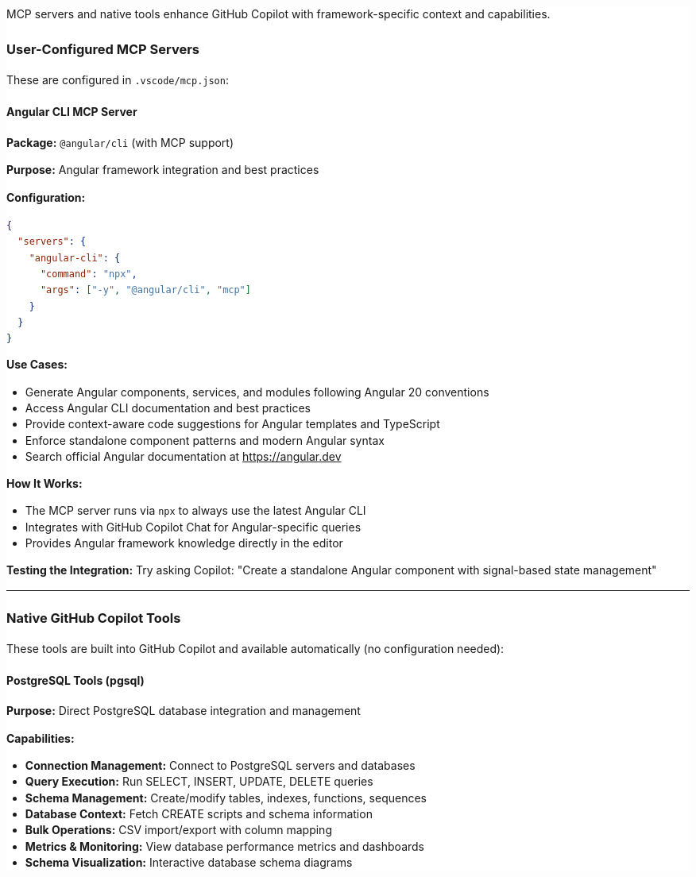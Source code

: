 MCP servers and native tools enhance GitHub Copilot with framework-specific context and capabilities.

### User-Configured MCP Servers

These are configured in `.vscode/mcp.json`:

#### Angular CLI MCP Server

**Package:** `@angular/cli` (with MCP support)

**Purpose:** Angular framework integration and best practices

**Configuration:**
```json
{
  "servers": {
    "angular-cli": {
      "command": "npx",
      "args": ["-y", "@angular/cli", "mcp"]
    }
  }
}
```

**Use Cases:**
- Generate Angular components, services, and modules following Angular 20 conventions
- Access Angular CLI documentation and best practices
- Provide context-aware code suggestions for Angular templates and TypeScript
- Enforce standalone component patterns and modern Angular syntax
- Search official Angular documentation at https://angular.dev

**How It Works:**
- The MCP server runs via `npx` to always use the latest Angular CLI
- Integrates with GitHub Copilot Chat for Angular-specific queries
- Provides Angular framework knowledge directly in the editor

**Testing the Integration:**
Try asking Copilot: "Create a standalone Angular component with signal-based state management"

---

### Native GitHub Copilot Tools

These tools are built into GitHub Copilot and available automatically (no configuration needed):

#### PostgreSQL Tools (pgsql)

**Purpose:** Direct PostgreSQL database integration and management

**Capabilities:**
- **Connection Management:** Connect to PostgreSQL servers and databases
- **Query Execution:** Run SELECT, INSERT, UPDATE, DELETE queries
- **Schema Management:** Create/modify tables, indexes, functions, sequences
- **Database Context:** Fetch CREATE scripts and schema information
- **Bulk Operations:** CSV import/export with column mapping
- **Metrics & Monitoring:** View database performance metrics and dashboards
- **Schema Visualization:** Interactive database schema diagrams
